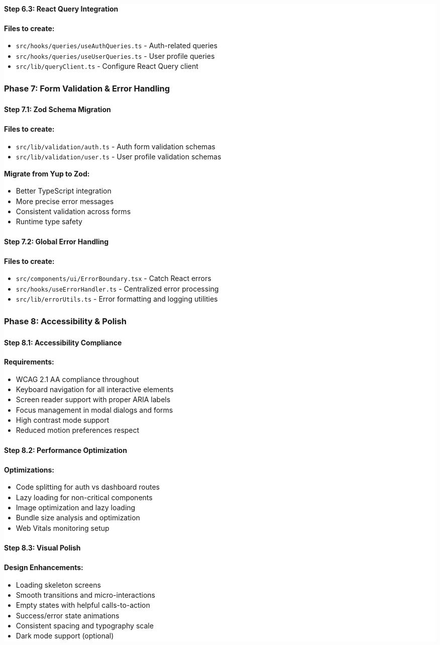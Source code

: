 #### Step 6.3: React Query Integration
**Files to create:**
- `src/hooks/queries/useAuthQueries.ts` - Auth-related queries
- `src/hooks/queries/useUserQueries.ts` - User profile queries
- `src/lib/queryClient.ts` - Configure React Query client

### Phase 7: Form Validation & Error Handling

#### Step 7.1: Zod Schema Migration
**Files to create:**
- `src/lib/validation/auth.ts` - Auth form validation schemas
- `src/lib/validation/user.ts` - User profile validation schemas

**Migrate from Yup to Zod:**
- Better TypeScript integration
- More precise error messages
- Consistent validation across forms
- Runtime type safety

#### Step 7.2: Global Error Handling
**Files to create:**
- `src/components/ui/ErrorBoundary.tsx` - Catch React errors
- `src/hooks/useErrorHandler.ts` - Centralized error processing
- `src/lib/errorUtils.ts` - Error formatting and logging utilities

### Phase 8: Accessibility & Polish

#### Step 8.1: Accessibility Compliance
**Requirements:**
- WCAG 2.1 AA compliance throughout
- Keyboard navigation for all interactive elements  
- Screen reader support with proper ARIA labels
- Focus management in modal dialogs and forms
- High contrast mode support
- Reduced motion preferences respect

#### Step 8.2: Performance Optimization
**Optimizations:**
- Code splitting for auth vs dashboard routes
- Lazy loading for non-critical components
- Image optimization and lazy loading
- Bundle size analysis and optimization
- Web Vitals monitoring setup

#### Step 8.3: Visual Polish
**Design Enhancements:**
- Loading skeleton screens
- Smooth transitions and micro-interactions  
- Empty states with helpful calls-to-action
- Success/error state animations
- Consistent spacing and typography scale
- Dark mode support (optional)
